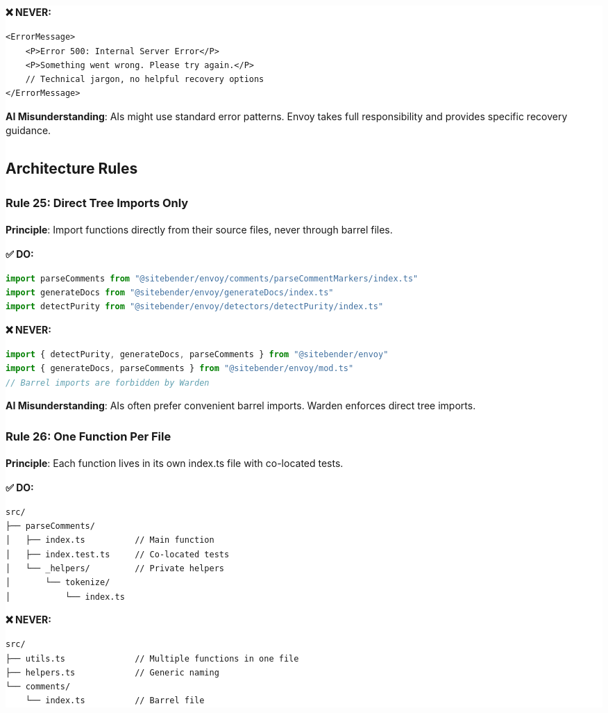 **❌ NEVER:**

```tsx
<ErrorMessage>
	<P>Error 500: Internal Server Error</P>
	<P>Something went wrong. Please try again.</P>
	// Technical jargon, no helpful recovery options
</ErrorMessage>
```

**AI Misunderstanding**: AIs might use standard error patterns. Envoy takes full responsibility and provides specific recovery guidance.

## Architecture Rules

### Rule 25: Direct Tree Imports Only

**Principle**: Import functions directly from their source files, never through barrel files.

**✅ DO:**

```typescript
import parseComments from "@sitebender/envoy/comments/parseCommentMarkers/index.ts"
import generateDocs from "@sitebender/envoy/generateDocs/index.ts"
import detectPurity from "@sitebender/envoy/detectors/detectPurity/index.ts"
```

**❌ NEVER:**

```typescript
import { detectPurity, generateDocs, parseComments } from "@sitebender/envoy"
import { generateDocs, parseComments } from "@sitebender/envoy/mod.ts"
// Barrel imports are forbidden by Warden
```

**AI Misunderstanding**: AIs often prefer convenient barrel imports. Warden enforces direct tree imports.

### Rule 26: One Function Per File

**Principle**: Each function lives in its own index.ts file with co-located tests.

**✅ DO:**

```
src/
├── parseComments/
│   ├── index.ts          // Main function
│   ├── index.test.ts     // Co-located tests
│   └── _helpers/         // Private helpers
│       └── tokenize/
│           └── index.ts
```

**❌ NEVER:**

```
src/
├── utils.ts              // Multiple functions in one file
├── helpers.ts            // Generic naming
└── comments/
    └── index.ts          // Barrel file
```
